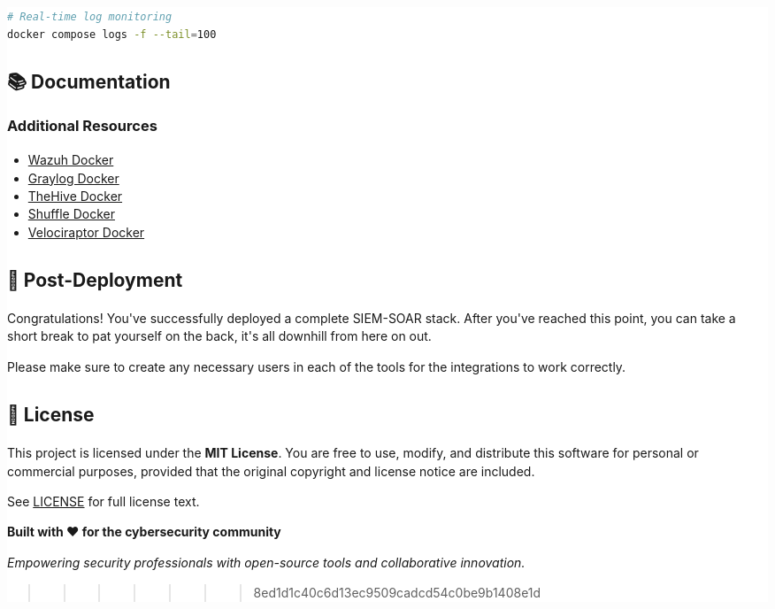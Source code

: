 ```bash
# Real-time log monitoring
docker compose logs -f --tail=100
```

## 📚 Documentation

### Additional Resources

- [Wazuh Docker](https://github.com/wazuh/wazuh-docker)
- [Graylog Docker](https://github.com/Graylog2/graylog-docker)
- [TheHive Docker](https://github.com/StrangeBeeCorp/docker)
- [Shuffle Docker](https://github.com/Shuffle/Shuffle/tree/main)
- [Velociraptor Docker](https://github.com/weslambert/velociraptor-docker)

## 🎉 Post-Deployment

Congratulations! You've successfully deployed a complete SIEM-SOAR stack. After you've reached this point, you can take a short break to pat yourself on the back, it's all downhill from here on out.

Please make sure to create any necessary users in each of the tools for the integrations to work correctly.


## 📄 License

This project is licensed under the **MIT License**. You are free to use, modify, and distribute this software for personal or commercial purposes, provided that the original copyright and license notice are included.

See [LICENSE](LICENSE) for full license text.



**Built with ❤️ for the cybersecurity community**

*Empowering security professionals with open-source tools and collaborative innovation.*
>>>>>>> 8ed1d1c40c6d13ec9509cadcd54c0be9b1408e1d
